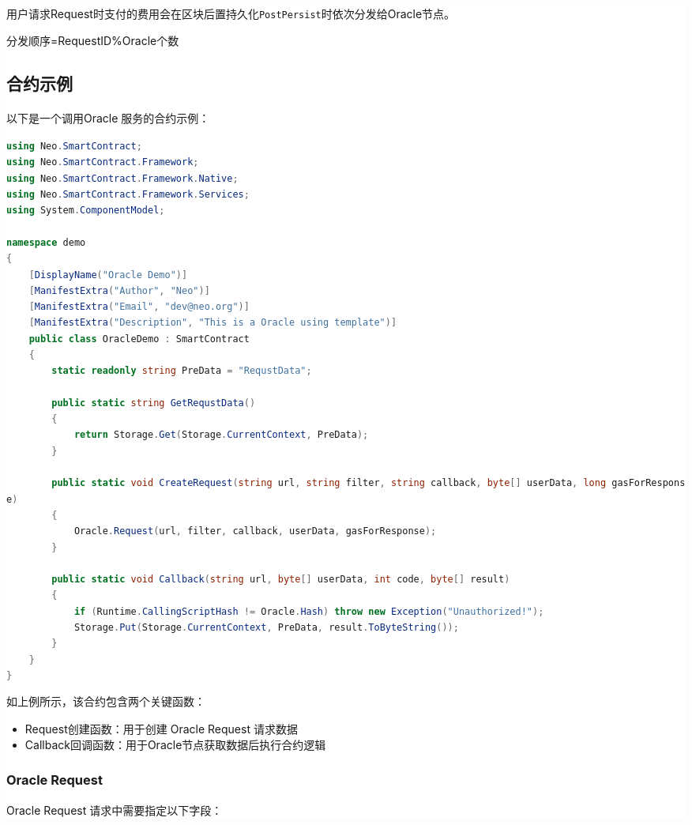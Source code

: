   用户请求Request时支付的费用会在区块后置持久化`PostPersist`时依次分发给Oracle节点。

  分发顺序=RequestID%Oracle个数

## 合约示例

以下是一个调用Oracle 服务的合约示例：

```c#
using Neo.SmartContract;
using Neo.SmartContract.Framework;
using Neo.SmartContract.Framework.Native;
using Neo.SmartContract.Framework.Services;
using System.ComponentModel;

namespace demo
{
    [DisplayName("Oracle Demo")]
    [ManifestExtra("Author", "Neo")]
    [ManifestExtra("Email", "dev@neo.org")]
    [ManifestExtra("Description", "This is a Oracle using template")]
    public class OracleDemo : SmartContract
    {
        static readonly string PreData = "RequstData";

        public static string GetRequstData()
        {
            return Storage.Get(Storage.CurrentContext, PreData);
        }

        public static void CreateRequest(string url, string filter, string callback, byte[] userData, long gasForResponse)
        {
            Oracle.Request(url, filter, callback, userData, gasForResponse);
        }

        public static void Callback(string url, byte[] userData, int code, byte[] result)
        {
            if (Runtime.CallingScriptHash != Oracle.Hash) throw new Exception("Unauthorized!");
            Storage.Put(Storage.CurrentContext, PreData, result.ToByteString());
        }
    }
}
```

如上例所示，该合约包含两个关键函数：

- Request创建函数：用于创建 Oracle Request 请求数据
- Callback回调函数：用于Oracle节点获取数据后执行合约逻辑

### Oracle Request

Oracle Request 请求中需要指定以下字段：
